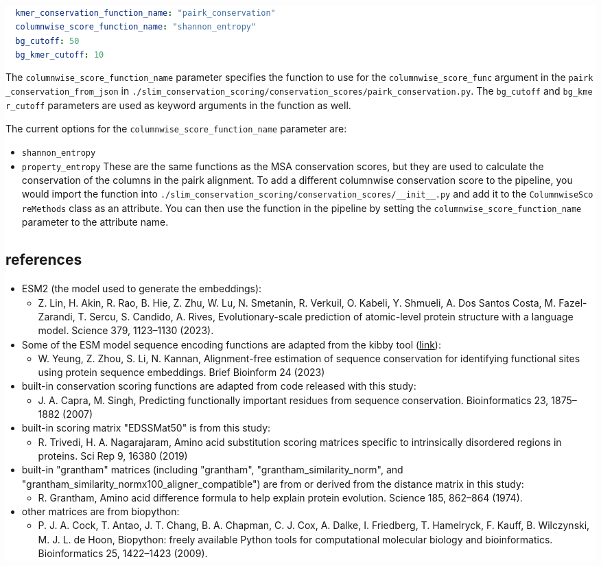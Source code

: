 ```yaml
  kmer_conservation_function_name: "pairk_conservation"
  columnwise_score_function_name: "shannon_entropy"
  bg_cutoff: 50
  bg_kmer_cutoff: 10
```

The `columnwise_score_function_name` parameter specifies the function to use for the `columnwise_score_func` argument in the `pairk_conservation_from_json` in `./slim_conservation_scoring/conservation_scores/pairk_conservation.py`. The `bg_cutoff` and `bg_kmer_cutoff` parameters are used as keyword arguments in the function as well.

The current options for the `columnwise_score_function_name` parameter are:
- `shannon_entropy`
- `property_entropy`
These are the same functions as the MSA conservation scores, but they are used to calculate the conservation of the columns in the pairk alignment. To add a different columnwise conservation score to the pipeline, you would import the function into `./slim_conservation_scoring/conservation_scores/__init__.py` and add it to the `ColumnwiseScoreMethods` class as an attribute. You can then use the function in the pipeline by setting the `columnwise_score_function_name` parameter to the attribute name.


## references

- ESM2 (the model used to generate the embeddings): 
    - Z. Lin, H. Akin, R. Rao, B. Hie, Z. Zhu, W. Lu, N. Smetanin, R. Verkuil, O. Kabeli, Y. Shmueli, A. Dos Santos Costa, M. Fazel-Zarandi, T. Sercu, S. Candido, A. Rives, Evolutionary-scale prediction of atomic-level protein structure with a language model. Science 379, 1123–1130 (2023).
- Some of the ESM model sequence encoding functions are adapted from the kibby tool ([link](https://github.com/esbgkannan/kibby)): 
    - W. Yeung, Z. Zhou, S. Li, N. Kannan, Alignment-free estimation of sequence conservation for identifying functional sites using protein sequence embeddings. Brief Bioinform 24 (2023)
- built-in conservation scoring functions are adapted from code released with this study: 
    - J. A. Capra, M. Singh, Predicting functionally important residues from sequence conservation. Bioinformatics 23, 1875–1882 (2007)
- built-in scoring matrix "EDSSMat50" is from this study: 
    - R. Trivedi, H. A. Nagarajaram, Amino acid substitution scoring matrices specific to intrinsically disordered regions in proteins. Sci Rep 9, 16380 (2019)
- built-in "grantham" matrices (including "grantham", "grantham_similarity_norm", and "grantham_similarity_normx100_aligner_compatible") are from or derived from the distance matrix in this study: 
    - R. Grantham, Amino acid difference formula to help explain protein evolution. Science 185, 862–864 (1974).
- other matrices are from biopython:
    - P. J. A. Cock, T. Antao, J. T. Chang, B. A. Chapman, C. J. Cox, A. Dalke, I. Friedberg, T. Hamelryck, F. Kauff, B. Wilczynski, M. J. L. de Hoon, Biopython: freely available Python tools for computational molecular biology and bioinformatics. Bioinformatics 25, 1422–1423 (2009).




